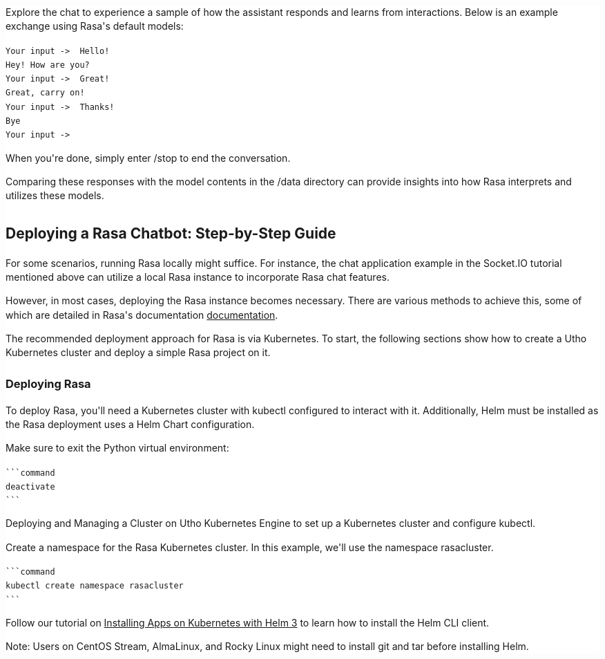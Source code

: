 Explore the chat to experience a sample of how the assistant responds and learns from interactions. Below is an example exchange using Rasa's default models:

```output
Your input ->  Hello!
Hey! How are you?
Your input ->  Great!
Great, carry on!
Your input ->  Thanks!
Bye
Your input ->
```

When you're done, simply enter /stop to end the conversation.

Comparing these responses with the model contents in the /data directory can provide insights into how Rasa interprets and utilizes these models.

## Deploying a Rasa Chatbot: Step-by-Step Guide

For some scenarios, running Rasa locally might suffice. For instance, the chat application example in the Socket.IO tutorial mentioned above can utilize a local Rasa instance to incorporate Rasa chat features.

However, in most cases, deploying the Rasa instance becomes necessary. There are various methods to achieve this, some of which are detailed in Rasa's documentation [documentation](https://rasa.com/docs/rasa/deploy/introduction#alternative-deployment-methods).

The recommended deployment approach for Rasa is via Kubernetes. To start, the following sections show how to create a Utho Kubernetes cluster and deploy a simple Rasa project on it.

### Deploying Rasa

To deploy Rasa, you'll need a Kubernetes cluster with kubectl configured to interact with it. Additionally, Helm must be installed as the Rasa deployment uses a Helm Chart configuration.

Make sure to exit the Python virtual environment:

    ```command
    deactivate
    ```

Deploying and Managing a Cluster on Utho Kubernetes Engine to set up a Kubernetes cluster and configure kubectl.

Create a namespace for the Rasa Kubernetes cluster. In this example, we'll use the namespace rasacluster.

    ```command
    kubectl create namespace rasacluster
    ```

Follow our tutorial on [Installing Apps on Kubernetes with Helm 3](/docs/guides/how-to-install-apps-on-kubernetes-with-helm-3/#install-the-helm-client) to learn how to install the Helm CLI client.

Note: Users on  CentOS Stream, AlmaLinux, and Rocky Linux might need to install git and tar before installing Helm.
